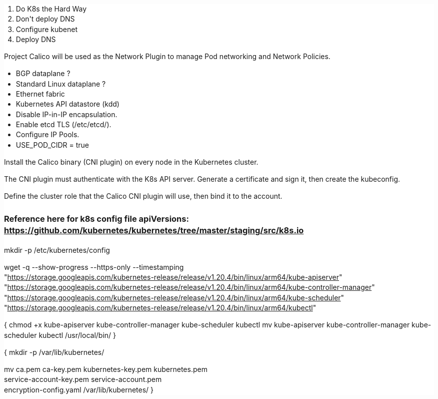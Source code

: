 1. Do K8s the Hard Way
2. Don't deploy DNS
3. Configure kubenet
4. Deploy DNS

Project Calico will be used as the Network Plugin to manage Pod networking and Network Policies.
 - BGP dataplane ?
 - Standard Linux dataplane ?
 - Ethernet fabric
 - Kubernetes API datastore (kdd)
 - Disable IP-in-IP encapsulation.
 - Enable etcd TLS (/etc/etcd/).
 - Configure IP Pools.
 - USE_POD_CIDR = true

Install the Calico binary (CNI plugin) on every node in the Kubernetes cluster.

The CNI plugin must authenticate with the K8s API server. Generate a certificate and sign it, then
create the kubeconfig.

Define the cluster role that the Calico CNI plugin will use, then bind it to the account.


### Reference here for k8s config file apiVersions: https://github.com/kubernetes/kubernetes/tree/master/staging/src/k8s.io



mkdir -p /etc/kubernetes/config


wget -q --show-progress --https-only --timestamping \
  "https://storage.googleapis.com/kubernetes-release/release/v1.20.4/bin/linux/arm64/kube-apiserver" \
  "https://storage.googleapis.com/kubernetes-release/release/v1.20.4/bin/linux/arm64/kube-controller-manager" \
  "https://storage.googleapis.com/kubernetes-release/release/v1.20.4/bin/linux/arm64/kube-scheduler" \
  "https://storage.googleapis.com/kubernetes-release/release/v1.20.4/bin/linux/arm64/kubectl"


{
  chmod +x kube-apiserver kube-controller-manager kube-scheduler kubectl
  mv kube-apiserver kube-controller-manager kube-scheduler kubectl /usr/local/bin/
}


{
  mkdir -p /var/lib/kubernetes/

  mv ca.pem ca-key.pem kubernetes-key.pem kubernetes.pem \
    service-account-key.pem service-account.pem \
    encryption-config.yaml /var/lib/kubernetes/
}



